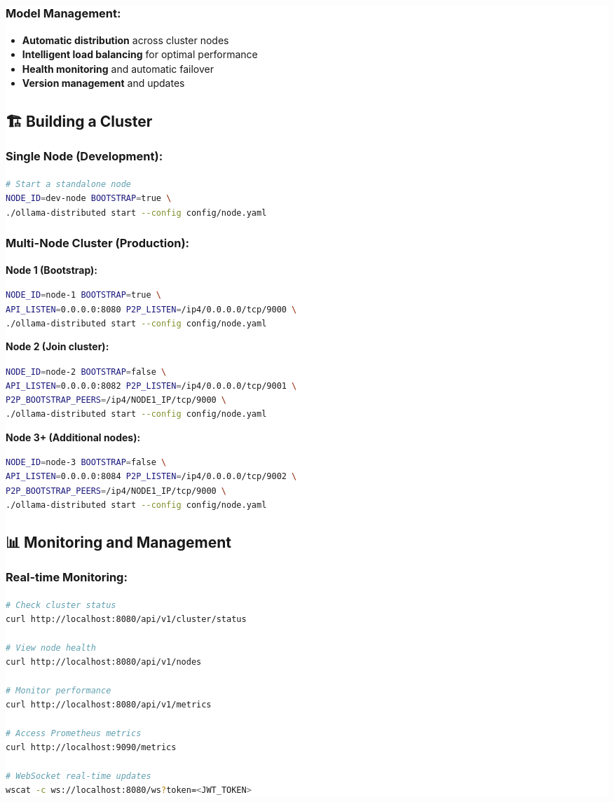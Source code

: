 ### **Model Management:**
- **Automatic distribution** across cluster nodes
- **Intelligent load balancing** for optimal performance
- **Health monitoring** and automatic failover
- **Version management** and updates

## 🏗️ Building a Cluster

### **Single Node (Development):**
```bash
# Start a standalone node
NODE_ID=dev-node BOOTSTRAP=true \
./ollama-distributed start --config config/node.yaml
```

### **Multi-Node Cluster (Production):**

**Node 1 (Bootstrap):**
```bash
NODE_ID=node-1 BOOTSTRAP=true \
API_LISTEN=0.0.0.0:8080 P2P_LISTEN=/ip4/0.0.0.0/tcp/9000 \
./ollama-distributed start --config config/node.yaml
```

**Node 2 (Join cluster):**
```bash
NODE_ID=node-2 BOOTSTRAP=false \
API_LISTEN=0.0.0.0:8082 P2P_LISTEN=/ip4/0.0.0.0/tcp/9001 \
P2P_BOOTSTRAP_PEERS=/ip4/NODE1_IP/tcp/9000 \
./ollama-distributed start --config config/node.yaml
```

**Node 3+ (Additional nodes):**
```bash
NODE_ID=node-3 BOOTSTRAP=false \
API_LISTEN=0.0.0.0:8084 P2P_LISTEN=/ip4/0.0.0.0/tcp/9002 \
P2P_BOOTSTRAP_PEERS=/ip4/NODE1_IP/tcp/9000 \
./ollama-distributed start --config config/node.yaml
```

## 📊 Monitoring and Management

### **Real-time Monitoring:**
```bash
# Check cluster status
curl http://localhost:8080/api/v1/cluster/status

# View node health
curl http://localhost:8080/api/v1/nodes

# Monitor performance
curl http://localhost:8080/api/v1/metrics

# Access Prometheus metrics
curl http://localhost:9090/metrics

# WebSocket real-time updates
wscat -c ws://localhost:8080/ws?token=<JWT_TOKEN>
```
